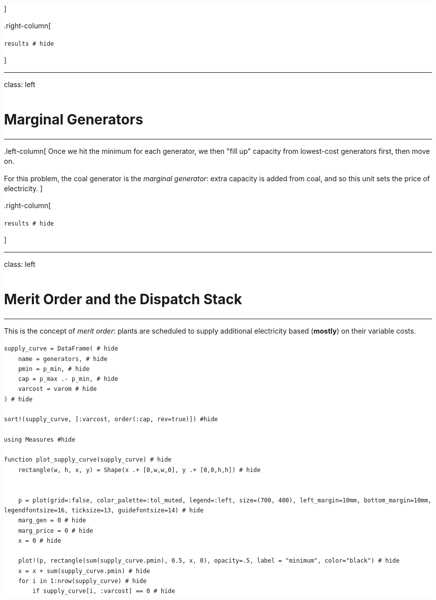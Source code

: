 ]

.right-column[
```@example dispatch
results # hide
```
]

---
class: left

# Marginal Generators
<hr>

.left-column[
Once we hit the minimum for each generator, we then "fill up" capacity from lowest-cost generators first, then move on.

For this problem, the coal generator is the *marginal generator*: extra capacity is added from coal, and so this unit sets the price of electricity.
]

.right-column[
```@example dispatch
results # hide
```
]

---
class: left

# Merit Order and the Dispatch Stack
<hr>

This is the concept of *merit order*: plants are scheduled to supply additional electricity based (**mostly**) on their variable costs.

```@example dispatch
supply_curve = DataFrame( # hide
    name = generators, # hide
    pmin = p_min, # hide
    cap = p_max .- p_min, # hide
    varcost = varom # hide
) # hide

sort!(supply_curve, [:varcost, order(:cap, rev=true)]) #hide

using Measures #hide

function plot_supply_curve(supply_curve) # hide
    rectangle(w, h, x, y) = Shape(x .+ [0,w,w,0], y .+ [0,0,h,h]) # hide

    
    p = plot(grid=:false, color_palette=:tol_muted, legend=:left, size=(700, 400), left_margin=10mm, bottom_margin=10mm, legendfontsize=16, ticksize=13, guidefontsize=14) # hide
    marg_gen = 0 # hide
    marg_price = 0 # hide
    x = 0 # hide

    plot!(p, rectangle(sum(supply_curve.pmin), 0.5, x, 0), opacity=.5, label = "minimum", color="black") # hide
    x = x + sum(supply_curve.pmin) # hide
    for i in 1:nrow(supply_curve) # hide
        if supply_curve[i, :varcost] == 0 # hide
```